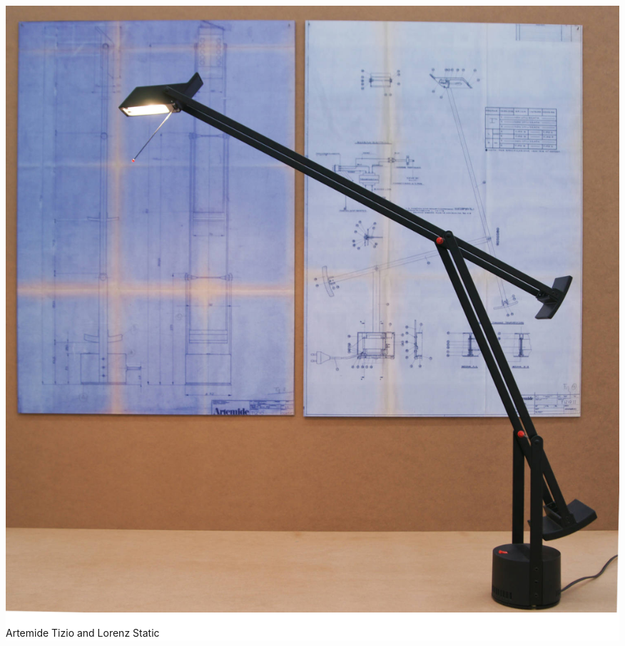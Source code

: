 ![w:450 center](./imgs/artemide_tizio.jpg)

Artemide Tizio and Lorenz Static

</div>

<div class="col">
